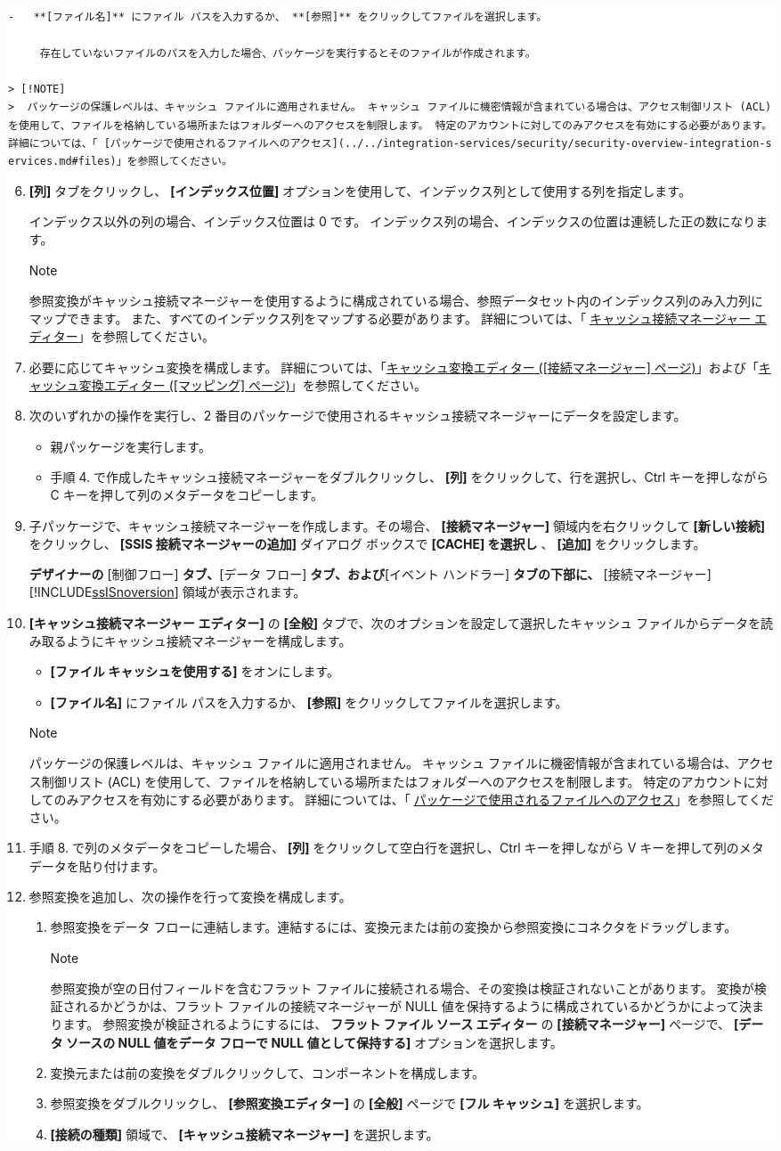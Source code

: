     -   **[ファイル名]** にファイル パスを入力するか、 **[参照]** をクリックしてファイルを選択します。  
  
         存在していないファイルのパスを入力した場合、パッケージを実行するとそのファイルが作成されます。  
  
    > [!NOTE]  
    >  パッケージの保護レベルは、キャッシュ ファイルに適用されません。 キャッシュ ファイルに機密情報が含まれている場合は、アクセス制御リスト (ACL) を使用して、ファイルを格納している場所またはフォルダーへのアクセスを制限します。 特定のアカウントに対してのみアクセスを有効にする必要があります。 詳細については、「 [パッケージで使用されるファイルへのアクセス](../../integration-services/security/security-overview-integration-services.md#files)」を参照してください。  
  
6.  **[列]** タブをクリックし、 **[インデックス位置]** オプションを使用して、インデックス列として使用する列を指定します。  
  
     インデックス以外の列の場合、インデックス位置は 0 です。 インデックス列の場合、インデックスの位置は連続した正の数になります。  
  
    > [!NOTE]  
    >  参照変換がキャッシュ接続マネージャーを使用するように構成されている場合、参照データセット内のインデックス列のみ入力列にマップできます。 また、すべてのインデックス列をマップする必要があります。 詳細については、「 [キャッシュ接続マネージャー エディター](./cache-connection-manager.md)」を参照してください。  
  
7.  必要に応じてキャッシュ変換を構成します。 詳細については、「[キャッシュ変換エディター &#40;[接続マネージャー] ページ&#41;](../data-flow/transformations/cache-transform.md)」および「[キャッシュ変換エディター &#40;[マッピング] ページ&#41;](../data-flow/transformations/cache-transform.md)」を参照してください。  
  
8.  次のいずれかの操作を実行し、2 番目のパッケージで使用されるキャッシュ接続マネージャーにデータを設定します。  
  
    -   親パッケージを実行します。  
  
    -   手順 4. で作成したキャッシュ接続マネージャーをダブルクリックし、 **[列]** をクリックして、行を選択し、Ctrl キーを押しながら C キーを押して列のメタデータをコピーします。  
  
9. 子パッケージで、キャッシュ接続マネージャーを作成します。その場合、 **[接続マネージャー]** 領域内を右クリックして **[新しい接続]** をクリックし、 **[SSIS 接続マネージャーの追加]** ダイアログ ボックスで **[CACHE] を選択し** 、 **[追加]** をクリックします。  
  
     **デザイナーの** [制御フロー] **タブ、**[データ フロー] **タブ、および**[イベント ハンドラー] **タブの下部に、** [接続マネージャー] [!INCLUDE[ssISnoversion](../../includes/ssisnoversion-md.md)] 領域が表示されます。  
  
10. **[キャッシュ接続マネージャー エディター]** の **[全般]** タブで、次のオプションを設定して選択したキャッシュ ファイルからデータを読み取るようにキャッシュ接続マネージャーを構成します。  
  
    -   **[ファイル キャッシュを使用する]** をオンにします。  
  
    -   **[ファイル名]** にファイル パスを入力するか、 **[参照]** をクリックしてファイルを選択します。  
  
    > [!NOTE]  
    >  パッケージの保護レベルは、キャッシュ ファイルに適用されません。 キャッシュ ファイルに機密情報が含まれている場合は、アクセス制御リスト (ACL) を使用して、ファイルを格納している場所またはフォルダーへのアクセスを制限します。 特定のアカウントに対してのみアクセスを有効にする必要があります。 詳細については、「 [パッケージで使用されるファイルへのアクセス](../../integration-services/security/security-overview-integration-services.md#files)」を参照してください。  
  
11. 手順 8. で列のメタデータをコピーした場合、 **[列]** をクリックして空白行を選択し、Ctrl キーを押しながら V キーを押して列のメタデータを貼り付けます。  
  
12. 参照変換を追加し、次の操作を行って変換を構成します。  
  
    1.  参照変換をデータ フローに連結します。連結するには、変換元または前の変換から参照変換にコネクタをドラッグします。  
  
        > [!NOTE]  
        >  参照変換が空の日付フィールドを含むフラット ファイルに接続される場合、その変換は検証されないことがあります。 変換が検証されるかどうかは、フラット ファイルの接続マネージャーが NULL 値を保持するように構成されているかどうかによって決まります。 参照変換が検証されるようにするには、 **フラット ファイル ソース エディター** の **[接続マネージャー]** ページで、 **[データ ソースの NULL 値をデータ フローで NULL 値として保持する]** オプションを選択します。  
  
    2.  変換元または前の変換をダブルクリックして、コンポーネントを構成します。  
  
    3.  参照変換をダブルクリックし、 **[参照変換エディター]** の **[全般]** ページで **[フル キャッシュ]** を選択します。  
  
    4.  **[接続の種類]** 領域で、 **[キャッシュ接続マネージャー]** を選択します。  
  